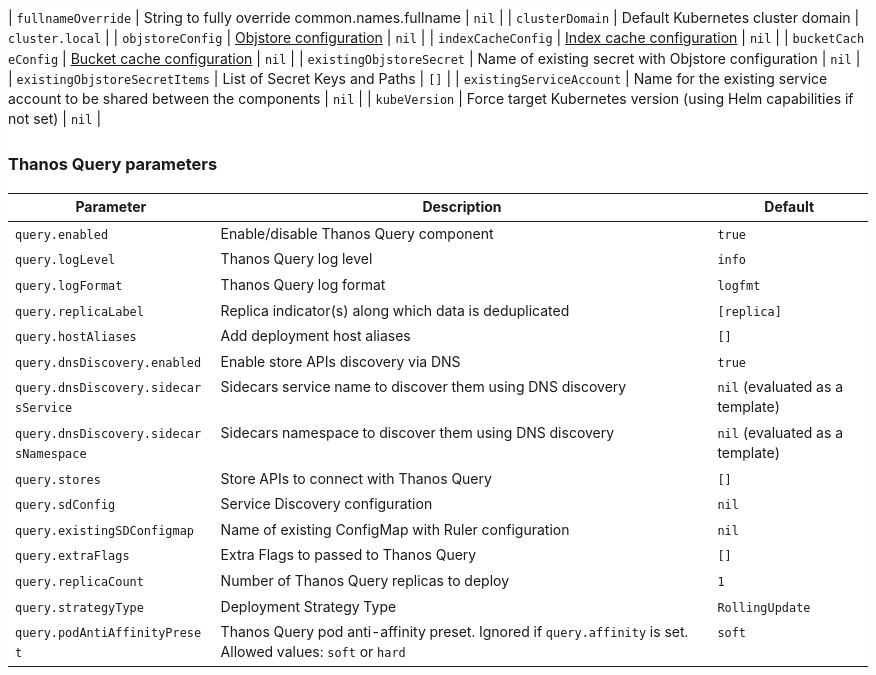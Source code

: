 | `fullnameOverride`            | String to fully override common.names.fullname                                            | `nil`                                                   |
| `clusterDomain`               | Default Kubernetes cluster domain                                                         | `cluster.local`                                         |
| `objstoreConfig`              | [Objstore configuration](https://thanos.io/storage.md/#configuration)                     | `nil`                                                   |
| `indexCacheConfig`            | [Index cache configuration](https://thanos.io/components/store.md/#memcached-index-cache) | `nil`                                                   |
| `bucketCacheConfig`           | [Bucket cache configuration](https://thanos.io/components/store.md/#caching-bucket)       | `nil`                                                   |
| `existingObjstoreSecret`      | Name of existing secret with Objstore configuration                                       | `nil`                                                   |
| `existingObjstoreSecretItems` | List of Secret Keys and Paths                                                             | `[]`                                                    |
| `existingServiceAccount`      | Name for the existing service account to be shared between the components                 | `nil`                                                   |
| `kubeVersion`                 | Force target Kubernetes version (using Helm capabilities if not set)                      | `nil`                                                   |

### Thanos Query parameters

| Parameter                                        | Description                                                                                                                                                   | Default                         |
| ------------------------------------------------ | ------------------------------------------------------------------------------------------------------------------------------------------------------------- | ------------------------------- |
| `query.enabled`                                  | Enable/disable Thanos Query component                                                                                                                         | `true`                          |
| `query.logLevel`                                 | Thanos Query log level                                                                                                                                        | `info`                          |
| `query.logFormat`                                | Thanos Query log format                                                                                                                                       | `logfmt`                        |
| `query.replicaLabel`                             | Replica indicator(s) along which data is deduplicated                                                                                                         | `[replica]`                     |
| `query.hostAliases`                              | Add deployment host aliases                                                                                                                                   | `[]`                            |
| `query.dnsDiscovery.enabled`                     | Enable store APIs discovery via DNS                                                                                                                           | `true`                          |
| `query.dnsDiscovery.sidecarsService`             | Sidecars service name to discover them using DNS discovery                                                                                                    | `nil` (evaluated as a template) |
| `query.dnsDiscovery.sidecarsNamespace`           | Sidecars namespace to discover them using DNS discovery                                                                                                       | `nil` (evaluated as a template) |
| `query.stores`                                   | Store APIs to connect with Thanos Query                                                                                                                       | `[]`                            |
| `query.sdConfig`                                 | Service Discovery configuration                                                                                                                               | `nil`                           |
| `query.existingSDConfigmap`                      | Name of existing ConfigMap with Ruler configuration                                                                                                           | `nil`                           |
| `query.extraFlags`                               | Extra Flags to passed to Thanos Query                                                                                                                         | `[]`                            |
| `query.replicaCount`                             | Number of Thanos Query replicas to deploy                                                                                                                     | `1`                             |
| `query.strategyType`                             | Deployment Strategy Type                                                                                                                                      | `RollingUpdate`                 |
| `query.podAntiAffinityPreset`                    | Thanos Query pod anti-affinity preset. Ignored if `query.affinity` is set. Allowed values: `soft` or `hard`                                                   | `soft`                          |